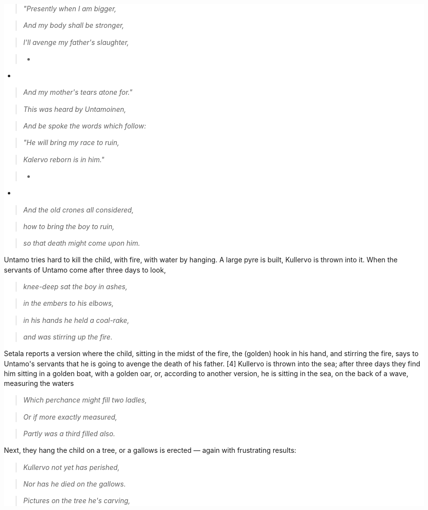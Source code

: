 > *"Presently when I am bigger,* 

> *And my body shall be stronger,* 

> *I'll avenge my father's slaughter,* 

> *  
*

> *And my mother's tears atone for."* 

> *This was heard by Untamoinen,* 

> *And be spoke the words which follow:* 

> *"He will bring my race to ruin,* 

> *Kalervo reborn is in him."* 

> *  
*

> *And the old crones all considered,* 

> *how to bring the boy to ruin,* 

> *so that death might come upon him.* 


Untamo tries hard to kill the child, with fire, with water by hanging. A large pyre is built, Kullervo is thrown into it. When the servants of Untamo come after three days to look,

>  
> *knee-deep sat the boy in ashes,* 

> *in the embers to his elbows,* 

> *in his hands he held a coal-rake,* 

> *and was stirring up the fire.* 


Setala reports a version where the child, sitting in the midst of the fire, the \(golden\) hook in his hand, and stirring the fire, says to Untamo's servants that he is going to avenge the death of his father. \[4\]  Kullervo is thrown into the sea; after three days they find him sitting in a golden boat, with a golden oar, or, according to another version, he is sitting in the sea, on the back of a wave, measuring the waters

>  
> *Which perchance might fill two ladles,* 

> *Or if more exactly measured,* 

> *Partly was a third filled also.* 


Next, they hang the child on a tree, or a gallows is erected — again with frustrating results:

>  
> *Kullervo not yet has perished,* 

> *Nor has he died on the gallows.* 

> *Pictures on the tree he's carving,* 

